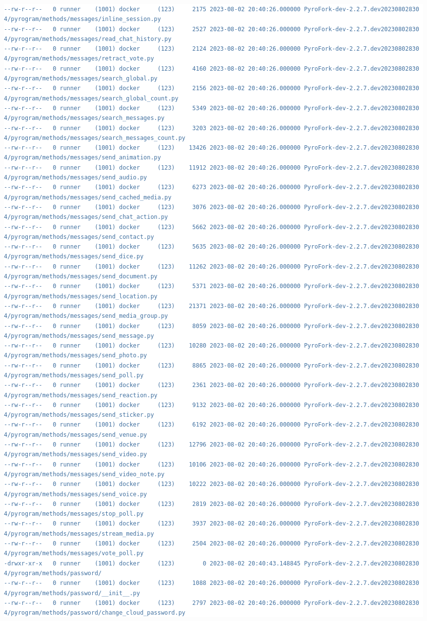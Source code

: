 ```diff
--rw-r--r--   0 runner    (1001) docker     (123)     2175 2023-08-02 20:40:26.000000 PyroFork-dev-2.2.7.dev202308028304/pyrogram/methods/messages/inline_session.py
--rw-r--r--   0 runner    (1001) docker     (123)     2527 2023-08-02 20:40:26.000000 PyroFork-dev-2.2.7.dev202308028304/pyrogram/methods/messages/read_chat_history.py
--rw-r--r--   0 runner    (1001) docker     (123)     2124 2023-08-02 20:40:26.000000 PyroFork-dev-2.2.7.dev202308028304/pyrogram/methods/messages/retract_vote.py
--rw-r--r--   0 runner    (1001) docker     (123)     4160 2023-08-02 20:40:26.000000 PyroFork-dev-2.2.7.dev202308028304/pyrogram/methods/messages/search_global.py
--rw-r--r--   0 runner    (1001) docker     (123)     2156 2023-08-02 20:40:26.000000 PyroFork-dev-2.2.7.dev202308028304/pyrogram/methods/messages/search_global_count.py
--rw-r--r--   0 runner    (1001) docker     (123)     5349 2023-08-02 20:40:26.000000 PyroFork-dev-2.2.7.dev202308028304/pyrogram/methods/messages/search_messages.py
--rw-r--r--   0 runner    (1001) docker     (123)     3203 2023-08-02 20:40:26.000000 PyroFork-dev-2.2.7.dev202308028304/pyrogram/methods/messages/search_messages_count.py
--rw-r--r--   0 runner    (1001) docker     (123)    13426 2023-08-02 20:40:26.000000 PyroFork-dev-2.2.7.dev202308028304/pyrogram/methods/messages/send_animation.py
--rw-r--r--   0 runner    (1001) docker     (123)    11912 2023-08-02 20:40:26.000000 PyroFork-dev-2.2.7.dev202308028304/pyrogram/methods/messages/send_audio.py
--rw-r--r--   0 runner    (1001) docker     (123)     6273 2023-08-02 20:40:26.000000 PyroFork-dev-2.2.7.dev202308028304/pyrogram/methods/messages/send_cached_media.py
--rw-r--r--   0 runner    (1001) docker     (123)     3076 2023-08-02 20:40:26.000000 PyroFork-dev-2.2.7.dev202308028304/pyrogram/methods/messages/send_chat_action.py
--rw-r--r--   0 runner    (1001) docker     (123)     5662 2023-08-02 20:40:26.000000 PyroFork-dev-2.2.7.dev202308028304/pyrogram/methods/messages/send_contact.py
--rw-r--r--   0 runner    (1001) docker     (123)     5635 2023-08-02 20:40:26.000000 PyroFork-dev-2.2.7.dev202308028304/pyrogram/methods/messages/send_dice.py
--rw-r--r--   0 runner    (1001) docker     (123)    11262 2023-08-02 20:40:26.000000 PyroFork-dev-2.2.7.dev202308028304/pyrogram/methods/messages/send_document.py
--rw-r--r--   0 runner    (1001) docker     (123)     5371 2023-08-02 20:40:26.000000 PyroFork-dev-2.2.7.dev202308028304/pyrogram/methods/messages/send_location.py
--rw-r--r--   0 runner    (1001) docker     (123)    21371 2023-08-02 20:40:26.000000 PyroFork-dev-2.2.7.dev202308028304/pyrogram/methods/messages/send_media_group.py
--rw-r--r--   0 runner    (1001) docker     (123)     8059 2023-08-02 20:40:26.000000 PyroFork-dev-2.2.7.dev202308028304/pyrogram/methods/messages/send_message.py
--rw-r--r--   0 runner    (1001) docker     (123)    10280 2023-08-02 20:40:26.000000 PyroFork-dev-2.2.7.dev202308028304/pyrogram/methods/messages/send_photo.py
--rw-r--r--   0 runner    (1001) docker     (123)     8865 2023-08-02 20:40:26.000000 PyroFork-dev-2.2.7.dev202308028304/pyrogram/methods/messages/send_poll.py
--rw-r--r--   0 runner    (1001) docker     (123)     2361 2023-08-02 20:40:26.000000 PyroFork-dev-2.2.7.dev202308028304/pyrogram/methods/messages/send_reaction.py
--rw-r--r--   0 runner    (1001) docker     (123)     9132 2023-08-02 20:40:26.000000 PyroFork-dev-2.2.7.dev202308028304/pyrogram/methods/messages/send_sticker.py
--rw-r--r--   0 runner    (1001) docker     (123)     6192 2023-08-02 20:40:26.000000 PyroFork-dev-2.2.7.dev202308028304/pyrogram/methods/messages/send_venue.py
--rw-r--r--   0 runner    (1001) docker     (123)    12796 2023-08-02 20:40:26.000000 PyroFork-dev-2.2.7.dev202308028304/pyrogram/methods/messages/send_video.py
--rw-r--r--   0 runner    (1001) docker     (123)    10106 2023-08-02 20:40:26.000000 PyroFork-dev-2.2.7.dev202308028304/pyrogram/methods/messages/send_video_note.py
--rw-r--r--   0 runner    (1001) docker     (123)    10222 2023-08-02 20:40:26.000000 PyroFork-dev-2.2.7.dev202308028304/pyrogram/methods/messages/send_voice.py
--rw-r--r--   0 runner    (1001) docker     (123)     2819 2023-08-02 20:40:26.000000 PyroFork-dev-2.2.7.dev202308028304/pyrogram/methods/messages/stop_poll.py
--rw-r--r--   0 runner    (1001) docker     (123)     3937 2023-08-02 20:40:26.000000 PyroFork-dev-2.2.7.dev202308028304/pyrogram/methods/messages/stream_media.py
--rw-r--r--   0 runner    (1001) docker     (123)     2504 2023-08-02 20:40:26.000000 PyroFork-dev-2.2.7.dev202308028304/pyrogram/methods/messages/vote_poll.py
-drwxr-xr-x   0 runner    (1001) docker     (123)        0 2023-08-02 20:40:43.148845 PyroFork-dev-2.2.7.dev202308028304/pyrogram/methods/password/
--rw-r--r--   0 runner    (1001) docker     (123)     1088 2023-08-02 20:40:26.000000 PyroFork-dev-2.2.7.dev202308028304/pyrogram/methods/password/__init__.py
--rw-r--r--   0 runner    (1001) docker     (123)     2797 2023-08-02 20:40:26.000000 PyroFork-dev-2.2.7.dev202308028304/pyrogram/methods/password/change_cloud_password.py
```